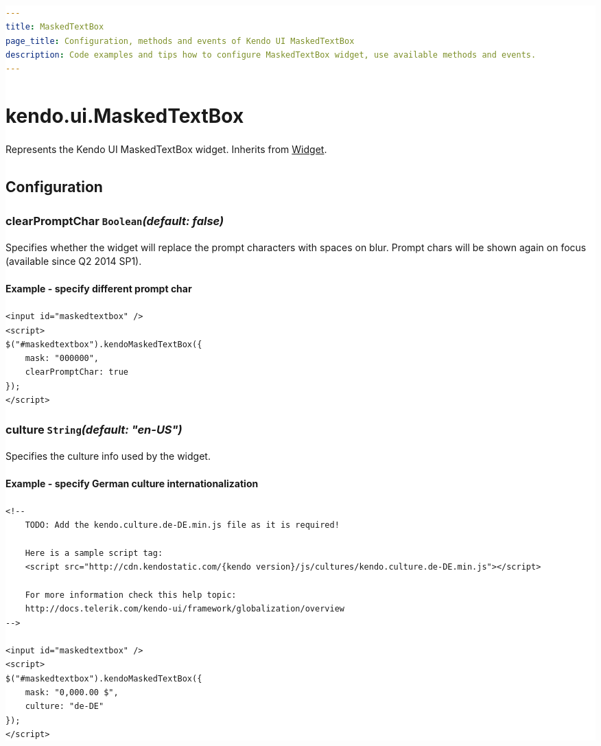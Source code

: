 ```yaml
---
title: MaskedTextBox
page_title: Configuration, methods and events of Kendo UI MaskedTextBox
description: Code examples and tips how to configure MaskedTextBox widget, use available methods and events.
---
```


# kendo.ui.MaskedTextBox

Represents the Kendo UI MaskedTextBox widget. Inherits from [Widget](/api/javascript/ui/widget).

## Configuration

### clearPromptChar `Boolean`*(default: false)*

Specifies whether the widget will replace the prompt characters with spaces on blur. Prompt chars will be shown again on focus (available since Q2 2014 SP1).

#### Example - specify different prompt char

    <input id="maskedtextbox" />
    <script>
    $("#maskedtextbox").kendoMaskedTextBox({
        mask: "000000",
        clearPromptChar: true
    });
    </script>

### culture `String`*(default: "en-US")*

Specifies the culture info used by the widget.

#### Example - specify German culture internationalization

    <!--
        TODO: Add the kendo.culture.de-DE.min.js file as it is required!

        Here is a sample script tag:
        <script src="http://cdn.kendostatic.com/{kendo version}/js/cultures/kendo.culture.de-DE.min.js"></script>

        For more information check this help topic:
        http://docs.telerik.com/kendo-ui/framework/globalization/overview
    -->

    <input id="maskedtextbox" />
    <script>
    $("#maskedtextbox").kendoMaskedTextBox({
        mask: "0,000.00 $",
        culture: "de-DE"
    });
    </script>
